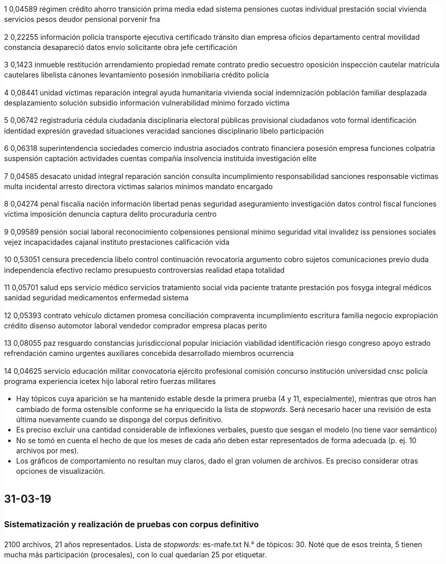 1	0,04589	régimen crédito ahorro transición prima media edad sistema pensiones cuotas individual prestación social vivienda servicios pesos deudor pensional porvenir fna 

2	0,22255	información policía transporte ejecutiva certificado tránsito dian empresa oficios departamento central movilidad constancia desapareció datos envío solicitante obra jefe certificación 

3	0,1423	inmueble restitución arrendamiento propiedad remate contrato predio secuestro oposición inspección cautelar matrícula cautelares libelista cánones levantamiento posesión inmobiliaria crédito policía 

4	0,08441	unidad víctimas reparación integral ayuda humanitaria vivienda social indemnización población familiar desplazada desplazamiento solución subsidio información vulnerabilidad mínimo forzado víctima 

5	0,06742	registraduría cédula ciudadanía disciplinaria electoral públicas provisional ciudadanos voto formal identificación identidad expresión gravedad situaciones veracidad sanciones disciplinario libelo participación 

6	0,06318	superintendencia sociedades comercio industria asociados contrato financiera posesión empresa funciones colpatria suspensión captación actividades cuentas compañía insolvencia instituida investigación elite 

7	0,04585	desacato unidad integral reparación sanción consulta incumplimiento responsabilidad sanciones responsable victimas multa incidental arresto directora víctimas salarios mínimos mandato encargado 

8	0,04274	penal fiscalía nación información libertad penas seguridad aseguramiento investigación datos control fiscal funciones víctima imposición denuncia captura delito procuraduría centro 

9	0,09589	pensión social laboral reconocimiento colpensiones pensional mínimo seguridad vital invalidez iss pensiones sociales vejez incapacidades cajanal instituto prestaciones calificación vida 

10	0,53051	censura precedencia libelo control continuación revocatoria argumento cobro sujetos comunicaciones previo duda independencia efectivo reclamo presupuesto controversias realidad etapa totalidad 

11	0,05701	salud eps servicio médico servicios tratamiento social vida paciente tratante prestación pos fosyga integral médicos sanidad seguridad medicamentos enfermedad sistema 

12	0,05393	contrato vehículo dictamen promesa conciliación compraventa incumplimiento escritura familia negocio expropiación crédito disenso automotor laboral vendedor comprador empresa placas perito 

13	0,08055	paz resguardo constancias jurisdiccional popular iniciación viabilidad identificación riesgo congreso apoyo estrado refrendación camino urgentes auxiliares concebida desarrollado miembros ocurrencia 

14	0,04625	servicio educación militar convocatoria ejército profesional comisión concurso institución universidad cnsc policía programa experiencia icetex hijo laboral retiro fuerzas militares 

* Hay tópicos cuya aparición se ha mantenido estable desde la primera prueba (4 y 11, especialmente), mientras que otros han cambiado de forma ostensible conforme se ha enriquecido la lista de *stopwords*. Será necesario hacer una revisión de esta última nuevamente cuando se disponga del corpus definitivo. 
* Es preciso excluir una cantidad considerable de inflexiones verbales, puesto que sesgan el modelo (no tiene vaor semántico)
* No se tomó en cuenta el hecho de que los meses de cada año deben estar representados de forma adecuada (p. ej. 10 archivos por mes).
* Los gráficos de comportamiento no resultan muy claros, dado el gran volumen de archivos. Es preciso considerar otras opciones de visualización.

## 31-03-19

### Sistematización y realización de pruebas con corpus definitivo

2100 archivos, 21 años representados.
Lista de _stopwords:_ es-mafe.txt
N.° de tópicos: 30. Noté que de esos treinta, 5 tienen mucha más participación (procesales), con lo cual quedarían 25 por etiquetar.
